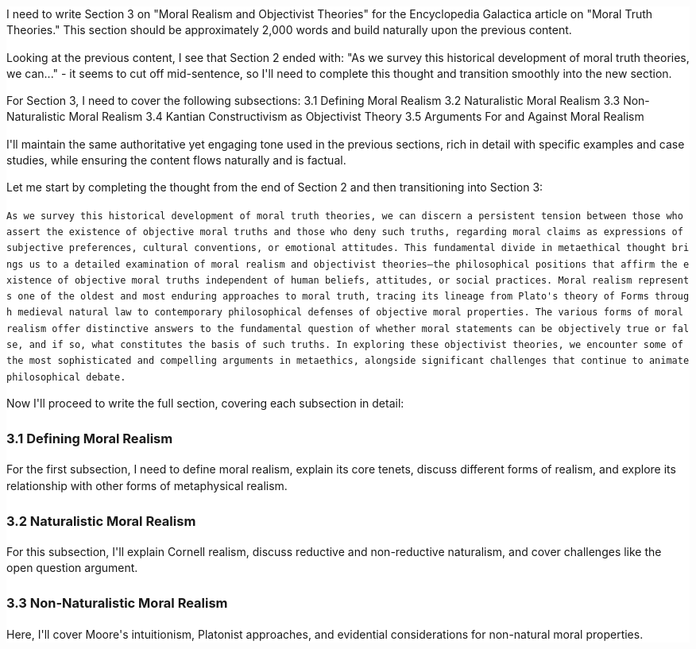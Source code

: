 <think>I need to write Section 3 on "Moral Realism and Objectivist Theories" for the Encyclopedia Galactica article on "Moral Truth Theories." This section should be approximately 2,000 words and build naturally upon the previous content.

Looking at the previous content, I see that Section 2 ended with: "As we survey this historical development of moral truth theories, we can..." - it seems to cut off mid-sentence, so I'll need to complete this thought and transition smoothly into the new section.

For Section 3, I need to cover the following subsections:
3.1 Defining Moral Realism
3.2 Naturalistic Moral Realism
3.3 Non-Naturalistic Moral Realism
3.4 Kantian Constructivism as Objectivist Theory
3.5 Arguments For and Against Moral Realism

I'll maintain the same authoritative yet engaging tone used in the previous sections, rich in detail with specific examples and case studies, while ensuring the content flows naturally and is factual.

Let me start by completing the thought from the end of Section 2 and then transitioning into Section 3:

```
As we survey this historical development of moral truth theories, we can discern a persistent tension between those who assert the existence of objective moral truths and those who deny such truths, regarding moral claims as expressions of subjective preferences, cultural conventions, or emotional attitudes. This fundamental divide in metaethical thought brings us to a detailed examination of moral realism and objectivist theories—the philosophical positions that affirm the existence of objective moral truths independent of human beliefs, attitudes, or social practices. Moral realism represents one of the oldest and most enduring approaches to moral truth, tracing its lineage from Plato's theory of Forms through medieval natural law to contemporary philosophical defenses of objective moral properties. The various forms of moral realism offer distinctive answers to the fundamental question of whether moral statements can be objectively true or false, and if so, what constitutes the basis of such truths. In exploring these objectivist theories, we encounter some of the most sophisticated and compelling arguments in metaethics, alongside significant challenges that continue to animate philosophical debate.
```

Now I'll proceed to write the full section, covering each subsection in detail:

### 3.1 Defining Moral Realism

For the first subsection, I need to define moral realism, explain its core tenets, discuss different forms of realism, and explore its relationship with other forms of metaphysical realism.

### 3.2 Naturalistic Moral Realism

For this subsection, I'll explain Cornell realism, discuss reductive and non-reductive naturalism, and cover challenges like the open question argument.

### 3.3 Non-Naturalistic Moral Realism

Here, I'll cover Moore's intuitionism, Platonist approaches, and evidential considerations for non-natural moral properties.
